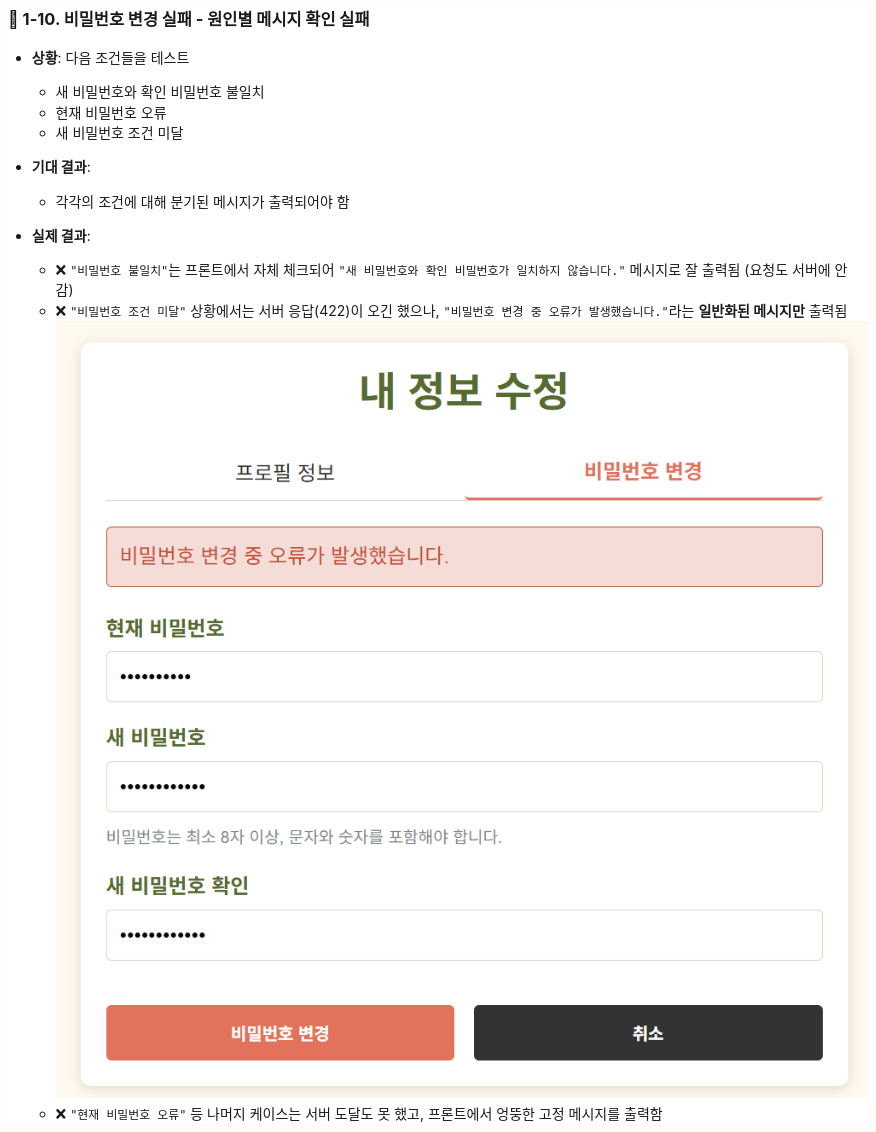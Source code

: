 ### 🔹 1-10. 비밀번호 변경 실패 - 원인별 메시지 확인 실패

- **상황**: 다음 조건들을 테스트
  - 새 비밀번호와 확인 비밀번호 불일치
  - 현재 비밀번호 오류
  - 새 비밀번호 조건 미달

- **기대 결과**:
  - 각각의 조건에 대해 분기된 메시지가 출력되어야 함

- **실제 결과**:
  - ❌ `"비밀번호 불일치"`는 프론트에서 자체 체크되어 `"새 비밀번호와 확인 비밀번호가 일치하지 않습니다."` 메시지로 잘 출력됨 (요청도 서버에 안 감)
  - ❌ `"비밀번호 조건 미달"` 상황에서는 서버 응답(422)이 오긴 했으나, `"비밀번호 변경 중 오류가 발생했습니다."`라는 **일반화된 메시지만** 출력됨  
    ![조건 위반 시 에러 메시지](../image/2nd/change_password_error_server_only.png)
  - ❌ `"현재 비밀번호 오류"` 등 나머지 케이스는 서버 도달도 못 했고, 프론트에서 엉뚱한 고정 메시지를 출력함

